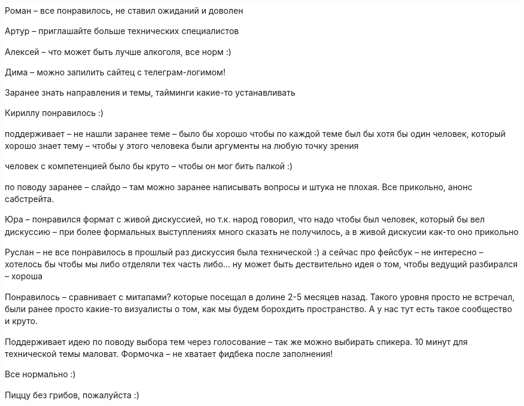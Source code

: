 Роман – все понравилось, не ставил ожиданий и доволен

Артур – приглашайте больше технических специалистов

Алексей – что может быть лучше алкоголя, все норм :\)

Дима – можно запилить сайтец с телеграм-логимом!

Заранее знать направления и темы, тайминги какие-то устанавливать

Кириллу понравилось :\)

поддерживает – не нашли заранее теме – было бы хорошо чтобы по каждой теме был бы хотя бы один человек, который хорошо знает тему – чтобы у этого человека были аргументы на любую точку зрения

человек с компетенцией было бы круто – чтобы он мог бить палкой :\)

по поводу заранее – слайдо – там можно заранее написывать вопросы и штука не плохая. Все прикольно, анонс сабстрейта.

Юра – понравился формат с живой дискуссией, но т.к. народ говорил, что надо чтобы был человек, который бы вел дискуссию – при более формальных выступлениях много сказать не получилось, а в живой дискусии как-то оно прикольно

Руслан – не все понравилось в прошлый раз дискуссия была технической :\) а сейчас про фейсбук – не интересно – хотелось бы чтобы мы либо отделяли тех часть либо... ну может быть дествительно идея о том, чтобы ведущий разбирался – хороша

Понравилось – сравнивает с митапами? которые посещал в долине 2-5 месяцев назад. Такого уровня просто не встречал, были ранее просто какие-то визуалисты о том, как мы будем борохдить пространство. А у нас тут есть такое сообщество и круто.

Поддерживает идею по поводу выбора тем через голосование – так же можно выбирать спикера. 10 минут для технической темы маловат. Формочка – не хватает фидбека после заполнения!

Все нормально :\)

Пиццу без грибов, пожалуйста :\)

